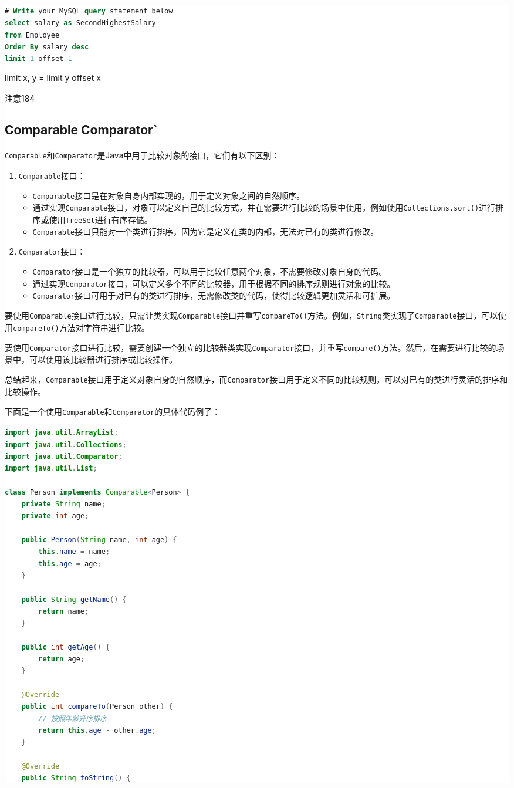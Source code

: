 ```sql
# Write your MySQL query statement below
select salary as SecondHighestSalary
from Employee
Order By salary desc
limit 1 offset 1
```

limit x, y  =  limit y offset x

注意184

## Comparable Comparator`

`Comparable`和`Comparator`是Java中用于比较对象的接口，它们有以下区别：

1. `Comparable`接口：
   - `Comparable`接口是在对象自身内部实现的，用于定义对象之间的自然顺序。
   - 通过实现`Comparable`接口，对象可以定义自己的比较方式，并在需要进行比较的场景中使用，例如使用`Collections.sort()`进行排序或使用`TreeSet`进行有序存储。
   - `Comparable`接口只能对一个类进行排序，因为它是定义在类的内部，无法对已有的类进行修改。

2. `Comparator`接口：
   - `Comparator`接口是一个独立的比较器，可以用于比较任意两个对象，不需要修改对象自身的代码。
   - 通过实现`Comparator`接口，可以定义多个不同的比较器，用于根据不同的排序规则进行对象的比较。
   - `Comparator`接口可用于对已有的类进行排序，无需修改类的代码，使得比较逻辑更加灵活和可扩展。

要使用`Comparable`接口进行比较，只需让类实现`Comparable`接口并重写`compareTo()`方法。例如，`String`类实现了`Comparable`接口，可以使用`compareTo()`方法对字符串进行比较。

要使用`Comparator`接口进行比较，需要创建一个独立的比较器类实现`Comparator`接口，并重写`compare()`方法。然后，在需要进行比较的场景中，可以使用该比较器进行排序或比较操作。

总结起来，`Comparable`接口用于定义对象自身的自然顺序，而`Comparator`接口用于定义不同的比较规则，可以对已有的类进行灵活的排序和比较操作。


下面是一个使用`Comparable`和`Comparator`的具体代码例子：

```java
import java.util.ArrayList;
import java.util.Collections;
import java.util.Comparator;
import java.util.List;

class Person implements Comparable<Person> {
    private String name;
    private int age;

    public Person(String name, int age) {
        this.name = name;
        this.age = age;
    }

    public String getName() {
        return name;
    }

    public int getAge() {
        return age;
    }

    @Override
    public int compareTo(Person other) {
        // 按照年龄升序排序
        return this.age - other.age;
    }

    @Override
    public String toString() {
```